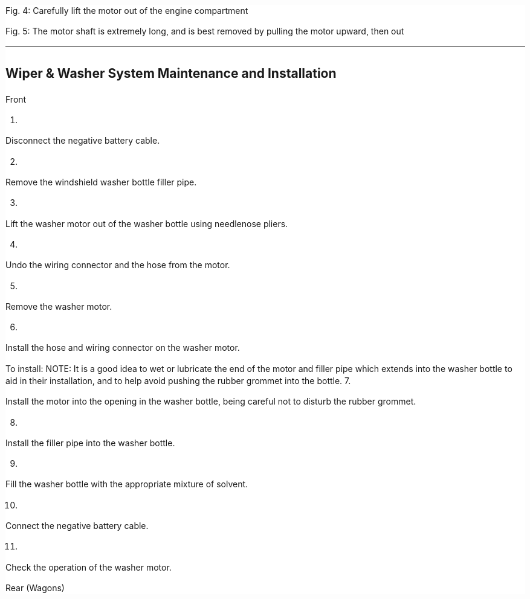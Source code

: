 Fig. 4: Carefully lift the motor out of the engine compartment

Fig. 5: The motor shaft is extremely long, and is best
removed by pulling the motor upward, then out

---

## Wiper & Washer System Maintenance and Installation


Front

1.

Disconnect the negative battery cable.

2.

Remove the windshield washer bottle filler pipe.

3.

Lift the washer motor out of the washer bottle using needlenose pliers.

4.

Undo the wiring connector and the hose from the motor.

5.

Remove the washer motor.

6.

Install the hose and wiring connector on the washer motor.

To install:
NOTE: It is a good idea to wet or lubricate the end of the motor and filler pipe which extends into the washer bottle to aid in their installation, and to help
avoid pushing the rubber grommet into the bottle.
7.

Install the motor into the opening in the washer bottle, being careful not to disturb the rubber grommet.

8.

Install the filler pipe into the washer bottle.

9.

Fill the washer bottle with the appropriate mixture of solvent.

10.

Connect the negative battery cable.

11.

Check the operation of the washer motor.

Rear (Wagons)
